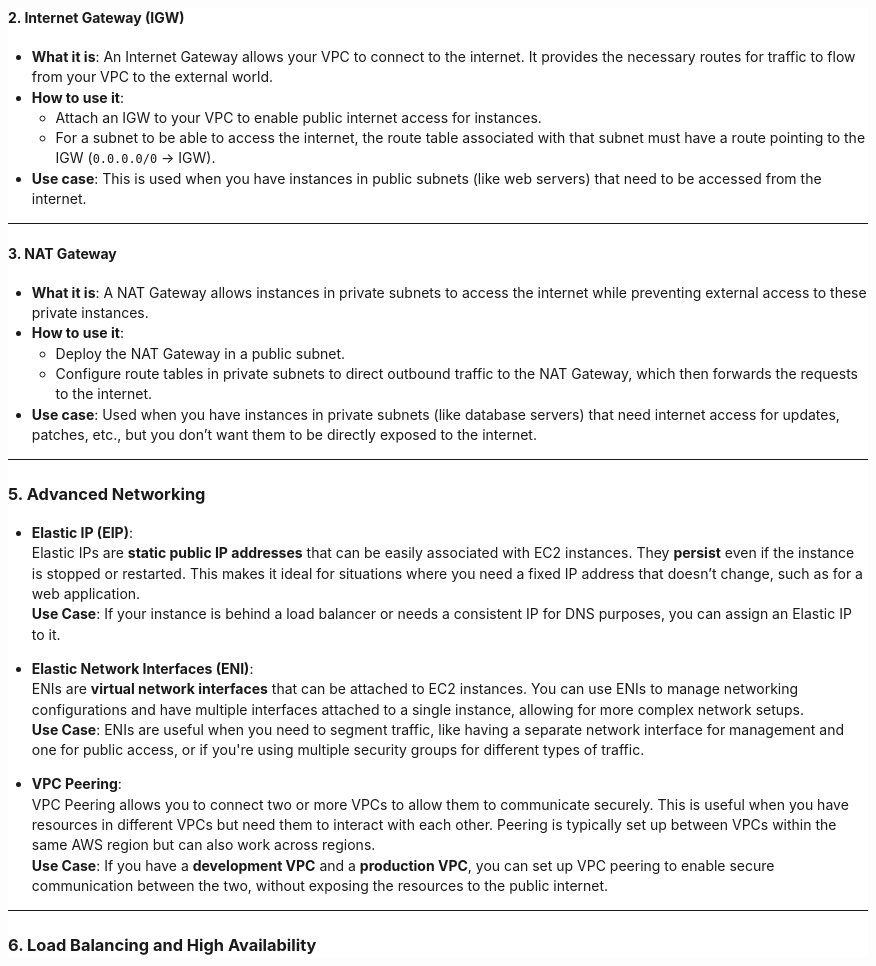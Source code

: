 
#### **2. Internet Gateway (IGW)**
   - **What it is**: An Internet Gateway allows your VPC to connect to the internet. It provides the necessary routes for traffic to flow from your VPC to the external world.
   - **How to use it**: 
     - Attach an IGW to your VPC to enable public internet access for instances.
     - For a subnet to be able to access the internet, the route table associated with that subnet must have a route pointing to the IGW (`0.0.0.0/0` -> IGW).
   - **Use case**: This is used when you have instances in public subnets (like web servers) that need to be accessed from the internet.

---

#### **3. NAT Gateway**
   - **What it is**: A NAT Gateway allows instances in private subnets to access the internet while preventing external access to these private instances.
   - **How to use it**:
     - Deploy the NAT Gateway in a public subnet.
     - Configure route tables in private subnets to direct outbound traffic to the NAT Gateway, which then forwards the requests to the internet.
   - **Use case**: Used when you have instances in private subnets (like database servers) that need internet access for updates, patches, etc., but you don’t want them to be directly exposed to the internet.

---
### **5. Advanced Networking**

- **Elastic IP (EIP)**:  
   Elastic IPs are **static public IP addresses** that can be easily associated with EC2 instances. They **persist** even if the instance is stopped or restarted. This makes it ideal for situations where you need a fixed IP address that doesn’t change, such as for a web application.  
   **Use Case**: If your instance is behind a load balancer or needs a consistent IP for DNS purposes, you can assign an Elastic IP to it.

- **Elastic Network Interfaces (ENI)**:  
   ENIs are **virtual network interfaces** that can be attached to EC2 instances. You can use ENIs to manage networking configurations and have multiple interfaces attached to a single instance, allowing for more complex network setups.  
   **Use Case**: ENIs are useful when you need to segment traffic, like having a separate network interface for management and one for public access, or if you're using multiple security groups for different types of traffic.

- **VPC Peering**:  
   VPC Peering allows you to connect two or more VPCs to allow them to communicate securely. This is useful when you have resources in different VPCs but need them to interact with each other. Peering is typically set up between VPCs within the same AWS region but can also work across regions.  
   **Use Case**: If you have a **development VPC** and a **production VPC**, you can set up VPC peering to enable secure communication between the two, without exposing the resources to the public internet.

---

### **6. Load Balancing and High Availability**
